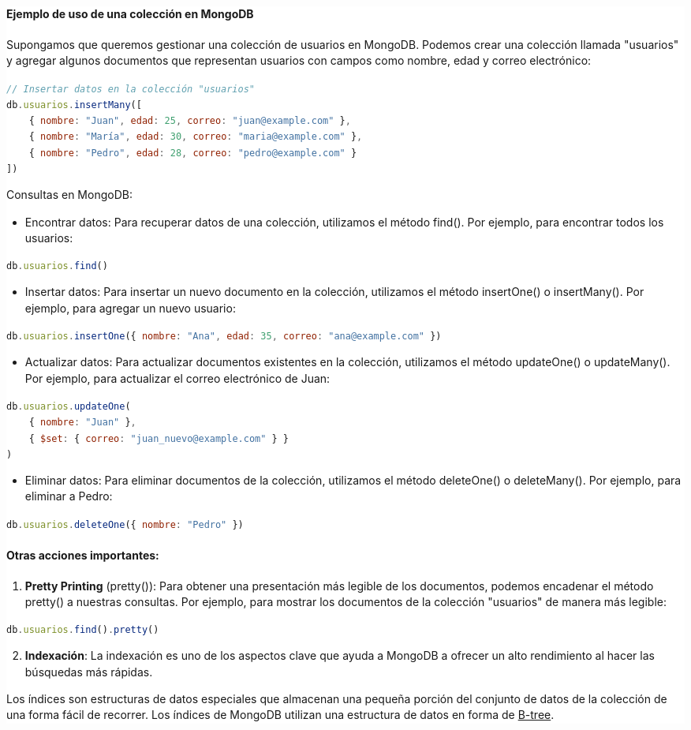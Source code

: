 #### Ejemplo de uso de una colección en MongoDB

Supongamos que queremos gestionar una colección de usuarios en MongoDB. Podemos crear una colección llamada "usuarios" y agregar algunos documentos que representan usuarios con campos como nombre, edad y correo electrónico:

```javascript
// Insertar datos en la colección "usuarios"
db.usuarios.insertMany([
    { nombre: "Juan", edad: 25, correo: "juan@example.com" },
    { nombre: "María", edad: 30, correo: "maria@example.com" },
    { nombre: "Pedro", edad: 28, correo: "pedro@example.com" }
])
```
Consultas en MongoDB:

- Encontrar datos: Para recuperar datos de una colección, utilizamos el método find(). Por ejemplo, para encontrar todos los usuarios:

```javascript
db.usuarios.find()
```
- Insertar datos: Para insertar un nuevo documento en la colección, utilizamos el método insertOne() o insertMany(). Por ejemplo, para agregar un nuevo usuario:

```javascript
db.usuarios.insertOne({ nombre: "Ana", edad: 35, correo: "ana@example.com" })
```
- Actualizar datos: Para actualizar documentos existentes en la colección, utilizamos el método updateOne() o updateMany(). Por ejemplo, para actualizar el correo electrónico de Juan:

```javascript
db.usuarios.updateOne(
    { nombre: "Juan" },
    { $set: { correo: "juan_nuevo@example.com" } }
)
```
- Eliminar datos: Para eliminar documentos de la colección, utilizamos el método deleteOne() o deleteMany(). Por ejemplo, para eliminar a Pedro:

```javascript
db.usuarios.deleteOne({ nombre: "Pedro" })
```
#### Otras acciones importantes:

1. **Pretty Printing** (pretty()): Para obtener una presentación más legible de los documentos, podemos encadenar el método pretty() a nuestras consultas. Por ejemplo, para mostrar los documentos de la colección "usuarios" de manera más legible:

```javascript
db.usuarios.find().pretty()
```
2. **Indexación**: La indexación es uno de los aspectos clave que ayuda a MongoDB a ofrecer un alto rendimiento al hacer las búsquedas más rápidas. 

Los índices son estructuras de datos especiales que almacenan una pequeña porción del conjunto de datos de la colección de una forma fácil de recorrer. Los índices de MongoDB utilizan una estructura de datos en forma de [B-tree](https://en.wikipedia.org/wiki/B-tree).
